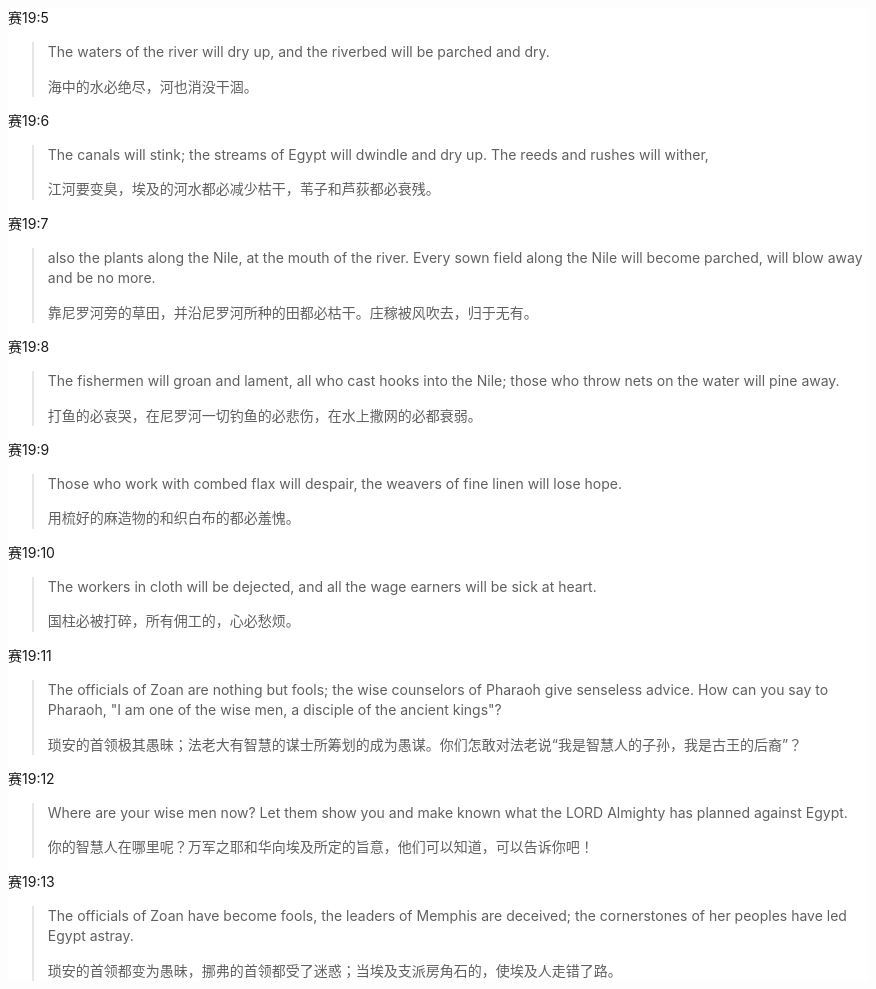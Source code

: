 
赛19:5
> The waters of the river will dry up, and the riverbed will be parched and dry.
>
> 海中的水必绝尽，河也消没干涸。


赛19:6
> The canals will stink; the streams of Egypt will dwindle and dry up. The reeds and rushes will wither,
>
> 江河要变臭，埃及的河水都必减少枯干，苇子和芦荻都必衰残。


赛19:7
> also the plants along the Nile, at the mouth of the river. Every sown field along the Nile will become parched, will blow away and be no more.
>
> 靠尼罗河旁的草田，并沿尼罗河所种的田都必枯干。庄稼被风吹去，归于无有。


赛19:8
> The fishermen will groan and lament, all who cast hooks into the Nile; those who throw nets on the water will pine away.
>
> 打鱼的必哀哭，在尼罗河一切钓鱼的必悲伤，在水上撒网的必都衰弱。


赛19:9
> Those who work with combed flax will despair, the weavers of fine linen will lose hope.
>
> 用梳好的麻造物的和织白布的都必羞愧。


赛19:10
> The workers in cloth will be dejected, and all the wage earners will be sick at heart.
>
> 国柱必被打碎，所有佣工的，心必愁烦。


赛19:11
> The officials of Zoan are nothing but fools; the wise counselors of Pharaoh give senseless advice. How can you say to Pharaoh, "I am one of the wise men, a disciple of the ancient kings"?
>
> 琐安的首领极其愚昧；法老大有智慧的谋士所筹划的成为愚谋。你们怎敢对法老说“我是智慧人的子孙，我是古王的后裔”？


赛19:12
> Where are your wise men now? Let them show you and make known what the LORD Almighty has planned against Egypt.
>
> 你的智慧人在哪里呢？万军之耶和华向埃及所定的旨意，他们可以知道，可以告诉你吧！


赛19:13
> The officials of Zoan have become fools, the leaders of Memphis are deceived; the cornerstones of her peoples have led Egypt astray.
>
> 琐安的首领都变为愚昧，挪弗的首领都受了迷惑；当埃及支派房角石的，使埃及人走错了路。
